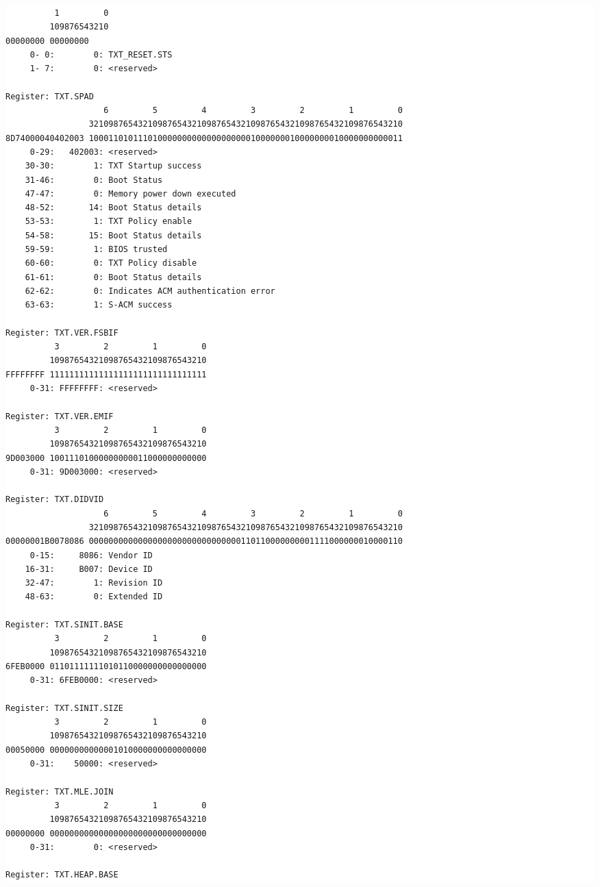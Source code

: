 ```
          1         0
         109876543210
00000000 00000000
	 0- 0:        0: TXT_RESET.STS
	 1- 7:        0: <reserved>

Register: TXT.SPAD
                    6         5         4         3         2         1         0
                 3210987654321098765432109876543210987654321098765432109876543210
8D74000040402003 1000110101110100000000000000000001000000010000000010000000000011
	 0-29:   402003: <reserved>
	30-30:        1: TXT Startup success
	31-46:        0: Boot Status
	47-47:        0: Memory power down executed
	48-52:       14: Boot Status details
	53-53:        1: TXT Policy enable
	54-58:       15: Boot Status details
	59-59:        1: BIOS trusted
	60-60:        0: TXT Policy disable
	61-61:        0: Boot Status details
	62-62:        0: Indicates ACM authentication error
	63-63:        1: S-ACM success

Register: TXT.VER.FSBIF
          3         2         1         0
         10987654321098765432109876543210
FFFFFFFF 11111111111111111111111111111111
	 0-31: FFFFFFFF: <reserved>

Register: TXT.VER.EMIF
          3         2         1         0
         10987654321098765432109876543210
9D003000 10011101000000000011000000000000
	 0-31: 9D003000: <reserved>

Register: TXT.DIDVID
                    6         5         4         3         2         1         0
                 3210987654321098765432109876543210987654321098765432109876543210
00000001B0078086 0000000000000000000000000000000110110000000001111000000010000110
	 0-15:     8086: Vendor ID
	16-31:     B007: Device ID
	32-47:        1: Revision ID
	48-63:        0: Extended ID

Register: TXT.SINIT.BASE
          3         2         1         0
         10987654321098765432109876543210
6FEB0000 01101111111010110000000000000000
	 0-31: 6FEB0000: <reserved>

Register: TXT.SINIT.SIZE
          3         2         1         0
         10987654321098765432109876543210
00050000 00000000000001010000000000000000
	 0-31:    50000: <reserved>

Register: TXT.MLE.JOIN
          3         2         1         0
         10987654321098765432109876543210
00000000 00000000000000000000000000000000
	 0-31:        0: <reserved>

Register: TXT.HEAP.BASE
```